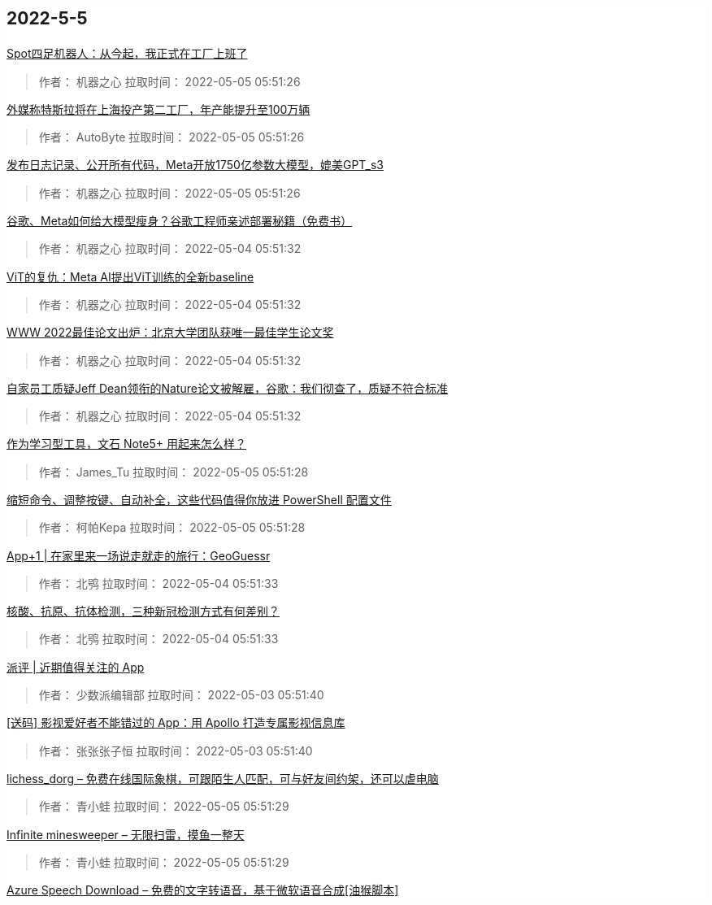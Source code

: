 
## 2022-5-5

 [Spot四足机器人：从今起，我正式在工厂上班了](https://www.jiqizhixin.com/articles/2022-05-04-3)

> 作者： 机器之心  拉取时间： 2022-05-05 05:51:26

 [外媒称特斯拉将在上海投产第二工厂，年产能提升至100万辆](https://www.jiqizhixin.com/articles/2022-05-04-2)

> 作者： AutoByte  拉取时间： 2022-05-05 05:51:26

 [发布日志记录、公开所有代码，Meta开放1750亿参数大模型，媲美GPT_s3](https://www.jiqizhixin.com/articles/2022-05-04)

> 作者： 机器之心  拉取时间： 2022-05-05 05:51:26

 [谷歌、Meta如何给大模型瘦身？谷歌工程师亲述部署秘籍（免费书）](https://www.jiqizhixin.com/articles/2022-05-03-4)

> 作者： 机器之心  拉取时间： 2022-05-04 05:51:32

 [ViT的复仇：Meta AI提出ViT训练的全新baseline](https://www.jiqizhixin.com/articles/2022-05-03-3)

> 作者： 机器之心  拉取时间： 2022-05-04 05:51:32

 [WWW 2022最佳论文出炉：北京大学团队获唯一最佳学生论文奖](https://www.jiqizhixin.com/articles/2022-05-03-2)

> 作者： 机器之心  拉取时间： 2022-05-04 05:51:32

 [自家员工质疑Jeff Dean领衔的Nature论文被解雇，谷歌：我们彻查了，质疑不符合标准](https://www.jiqizhixin.com/articles/2022-05-03)

> 作者： 机器之心  拉取时间： 2022-05-04 05:51:32

 [作为学习型工具，文石 Note5+ 用起来怎么样？](https://sspai.com/post/71542)

> 作者： James_Tu  拉取时间： 2022-05-05 05:51:28

 [缩短命令、调整按键、自动补全，这些代码值得你放进 PowerShell 配置文件](https://sspai.com/post/73019)

> 作者： 柯帕Kepa  拉取时间： 2022-05-05 05:51:28

 [App+1 | 在家里来一场说走就走的旅行：GeoGuessr](https://sspai.com/post/72968)

> 作者： 北鸮  拉取时间： 2022-05-04 05:51:33

 [核酸、抗原、抗体检测，三种新冠检测方式有何差别？](https://sspai.com/post/72950)

> 作者： 北鸮  拉取时间： 2022-05-04 05:51:33

 [派评 | 近期值得关注的 App](https://sspai.com/post/73000)

> 作者： 少数派编辑部  拉取时间： 2022-05-03 05:51:40

 [[送码] 影视爱好者不能错过的 App：用 Apollo 打造专属影视信息库](https://sspai.com/post/72871)

> 作者： 张张张子恒  拉取时间： 2022-05-03 05:51:40

 [lichess_dorg – 免费在线国际象棋，可跟陌生人匹配，可与好友间约架，还可以虐电脑](https://www.appinn.com/lichess-org/)

> 作者： 青小蛙  拉取时间： 2022-05-05 05:51:29

 [Infinite minesweeper – 无限扫雷，摸鱼一整天](https://www.appinn.com/infinite-minesweeper/)

> 作者： 青小蛙  拉取时间： 2022-05-05 05:51:29

 [Azure Speech Download – 免费的文字转语音，基于微软语音合成[油猴脚本]](https://www.appinn.com/azure-speech-download/)
